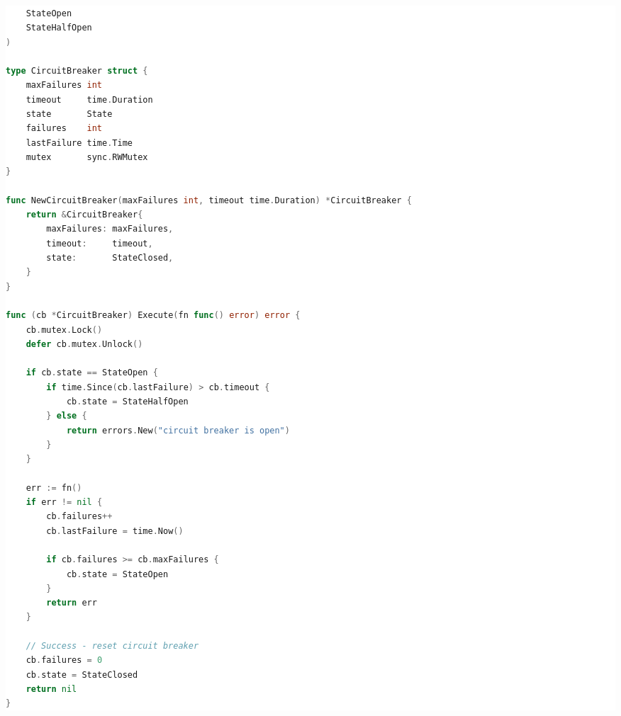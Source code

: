 ```go
    StateOpen
    StateHalfOpen
)

type CircuitBreaker struct {
    maxFailures int
    timeout     time.Duration
    state       State
    failures    int
    lastFailure time.Time
    mutex       sync.RWMutex
}

func NewCircuitBreaker(maxFailures int, timeout time.Duration) *CircuitBreaker {
    return &CircuitBreaker{
        maxFailures: maxFailures,
        timeout:     timeout,
        state:       StateClosed,
    }
}

func (cb *CircuitBreaker) Execute(fn func() error) error {
    cb.mutex.Lock()
    defer cb.mutex.Unlock()
    
    if cb.state == StateOpen {
        if time.Since(cb.lastFailure) > cb.timeout {
            cb.state = StateHalfOpen
        } else {
            return errors.New("circuit breaker is open")
        }
    }
    
    err := fn()
    if err != nil {
        cb.failures++
        cb.lastFailure = time.Now()
        
        if cb.failures >= cb.maxFailures {
            cb.state = StateOpen
        }
        return err
    }
    
    // Success - reset circuit breaker
    cb.failures = 0
    cb.state = StateClosed
    return nil
}
```
